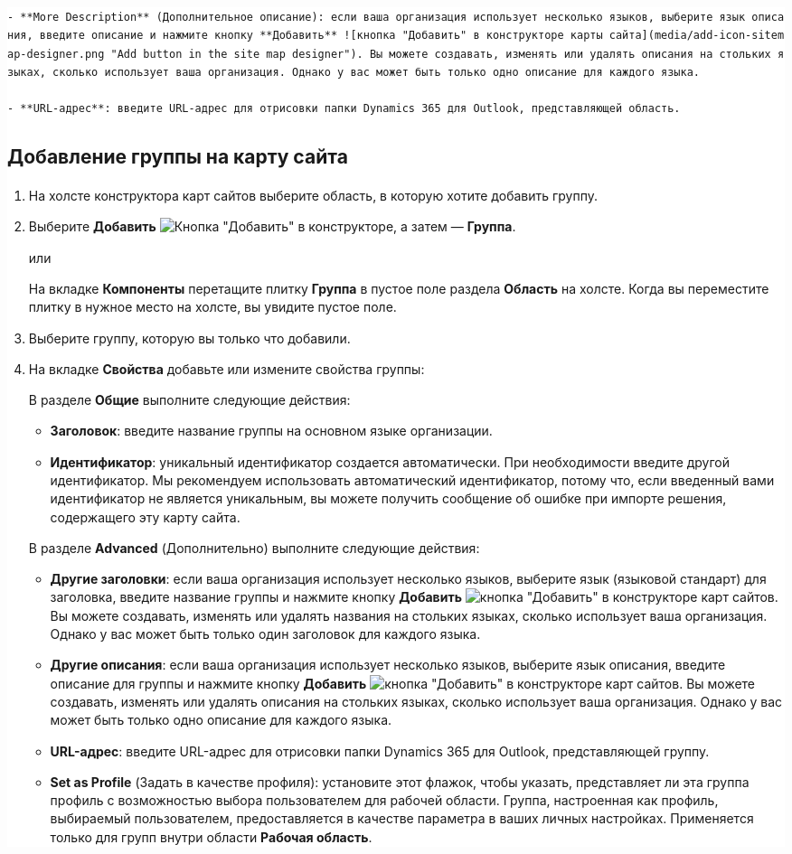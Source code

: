     - **More Description** (Дополнительное описание): если ваша организация использует несколько языков, выберите язык описания, введите описание и нажмите кнопку **Добавить** ![кнопка "Добавить" в конструкторе карты сайта](media/add-icon-sitemap-designer.png "Add button in the site map designer"). Вы можете создавать, изменять или удалять описания на стольких языках, сколько использует ваша организация. Однако у вас может быть только одно описание для каждого языка.  
  
    - **URL-адрес**: введите URL-адрес для отрисовки папки Dynamics 365 для Outlook, представляющей область.  
  
<a name="bkmk_AddGroup"></a>   
## <a name="add-a-group-to-the-site-map"></a>Добавление группы на карту сайта  
  
1.  На холсте конструктора карт сайтов выберите область, в которую хотите добавить группу.  
2.  Выберите **Добавить** ![Кнопка "Добавить" в конструкторе](media/dynamics365-designer-addbutton.PNG "Add button on the designer"), а затем — **Группа**.  
  
     или  
  
     На вкладке **Компоненты** перетащите плитку **Группа** в пустое поле раздела **Область** на холсте. Когда вы переместите плитку в нужное место на холсте, вы увидите пустое поле.  
  
3.  Выберите группу, которую вы только что добавили.  
  
4.  На вкладке **Свойства** добавьте или измените свойства группы:  
  
     В разделе **Общие** выполните следующие действия:  
  
    - **Заголовок**: введите название группы на основном языке организации.  
  
    - **Идентификатор**: уникальный идентификатор создается автоматически. При необходимости введите другой идентификатор. Мы рекомендуем использовать автоматический идентификатор, потому что, если введенный вами идентификатор не является уникальным, вы можете получить сообщение об ошибке при импорте решения, содержащего эту карту сайта.  
  
     В разделе **Advanced** (Дополнительно) выполните следующие действия:  
  
    - **Другие заголовки**: если ваша организация использует несколько языков, выберите язык (языковой стандарт) для заголовка, введите название группы и нажмите кнопку **Добавить** ![кнопка "Добавить" в конструкторе карт сайтов](media/add-icon-sitemap-designer.png "Add button in the site map designer"). Вы можете создавать, изменять или удалять названия на стольких языках, сколько использует ваша организация. Однако у вас может быть только один заголовок для каждого языка.  
  
    - **Другие описания**: если ваша организация использует несколько языков, выберите язык описания, введите описание для группы и нажмите кнопку **Добавить** ![кнопка "Добавить" в конструкторе карт сайтов](media/add-icon-sitemap-designer.png "Add button in the site map designer"). Вы можете создавать, изменять или удалять описания на стольких языках, сколько использует ваша организация. Однако у вас может быть только одно описание для каждого языка.  
  
    - **URL-адрес**: введите URL-адрес для отрисовки папки Dynamics 365 для Outlook, представляющей группу.  
  
    - **Set as Profile** (Задать в качестве профиля): установите этот флажок, чтобы указать, представляет ли эта группа профиль с возможностью выбора пользователем для рабочей области. Группа, настроенная как профиль, выбираемый пользователем, предоставляется в качестве параметра в ваших личных настройках. Применяется только для групп внутри области **Рабочая область**.  
  